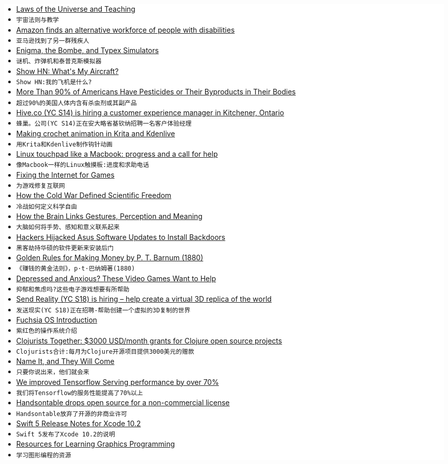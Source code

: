 - [Laws of the Universe and Teaching](https://billwadge.wordpress.com/2019/03/24/laws-of-the-universe-and-teaching/)
- `宇宙法则与教学`
- [Amazon finds an alternative workforce of people with disabilities](https://www.seattletimes.com/business/amazon/amazon-finds-an-alternative-workforce-through-northwest-center-seattle-nonprofit-helping-people-with-disabilities/)
- `亚马逊找到了另一群残疾人`
- [Enigma, the Bombe, and Typex Simulators](https://github.com/gchq/CyberChef/wiki/Enigma,-the-Bombe,-and-Typex)
- `谜机、炸弹机和泰普克斯模拟器`
- [Show HN: What&#39;s My Aircraft?](https://whatsmyaircraft.com/)
- `Show HN:我的飞机是什么?`
- [More Than 90% of Americans Have Pesticides or Their Byproducts in Their Bodies](https://www.thenation.com/article/pesticides-farmworkers-agriculture/)
- `超过90%的美国人体内含有杀虫剂或其副产品`
- [Hive.co (YC S14) is hiring a customer experience manager in Kitchener, Ontario](http://hive.co/l/cx-job-mar-21)
- `蜂巢。公司(YC S14)正在安大略省基钦纳招聘一名客户体验经理`
- [Making crochet animation in Krita and Kdenlive](https://wolthera.info/2019/03/making-crochet-animation-in-krita-and-kdenlive/)
- `用Krita和Kdenlive制作钩针动画`
- [Linux touchpad like a Macbook: progress and a call for help](https://public.amplenote.com/4wdQRLmYVU6wAHo1V9yKgaJK)
- `像Macbook一样的Linux触摸板:进度和求助电话`
- [Fixing the Internet for Games](https://gafferongames.com/post/fixing_the_internet_for_games/)
- `为游戏修复互联网`
- [How the Cold War Defined Scientific Freedom](https://newrepublic.com/article/153383/cold-war-defined-scientific-freedom)
- `冷战如何定义科学自由`
- [How the Brain Links Gestures, Perception and Meaning](https://www.quantamagazine.org/how-the-brain-links-gestures-perception-and-meaning-20190325/)
- `大脑如何将手势、感知和意义联系起来`
- [Hackers Hijacked Asus Software Updates to Install Backdoors](https://motherboard.vice.com/en_us/article/pan9wn/hackers-hijacked-asus-software-updates-to-install-backdoors-on-thousands-of-computers)
- `黑客劫持华硕的软件更新来安装后门`
- [Golden Rules for Making Money by P. T. Barnum (1880)](http://www.fourmilab.ch/etexts/www/barnum/moneygetting/moneygetting.html)
- `《赚钱的黄金法则》，p·t·巴纳姆著(1880)`
- [Depressed and Anxious? These Video Games Want to Help](https://www.nytimes.com/2019/03/24/technology/personaltech/depression-anxiety-video-games.html)
- `抑郁和焦虑吗?这些电子游戏想要有所帮助`
- [Send Reality (YC S18) is hiring – help create a virtual 3D replica of the world](https://sendreality.com/jobs/)
- `发送现实(YC S18)正在招聘-帮助创建一个虚拟的3D复制的世界`
- [Fuchsia OS Introduction](https://bzdww.com/article/163937/)
- `紫红色的操作系统介绍`
- [Clojurists Together: $3000 USD/month grants for Clojure open source projects](https://twitter.com/cljtogether/status/1109925960155983872)
- `Clojurists合计:每月为Clojure开源项目提供3000美元的赠款`
- [Name It, and They Will Come](https://overreacted.io/name-it-and-they-will-come/)
- `只要你说出来，他们就会来`
- [We improved Tensorflow Serving performance by over 70%](https://mux.com/blog/tuning-performance-of-tensorflow-serving-pipeline/)
- `我们将Tensorflow的服务性能提高了70%以上`
- [Handsontable drops open source for a non-commercial license](https://github.com/handsontable/handsontable/issues/5831)
- `Handsontable放弃了开源的非商业许可`
- [Swift 5 Release Notes for Xcode 10.2](https://developer.apple.com/documentation/xcode_release_notes/xcode_10_2_release_notes/swift_5_release_notes_for_xcode_10_2?language=objc)
- `Swift 5发布了Xcode 10.2的说明`
- [Resources for Learning Graphics Programming](http://stephaniehurlburt.com/blog/2019/3/25/resources-for-learning-graphics-programming)
- `学习图形编程的资源`